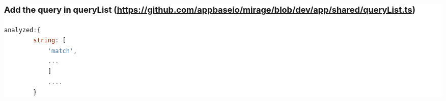 ### Add the query in queryList (https://github.com/appbaseio/mirage/blob/dev/app/shared/queryList.ts)
```js
analyzed:{
		string: [
			'match',
			...
			]
			....
		}
```
